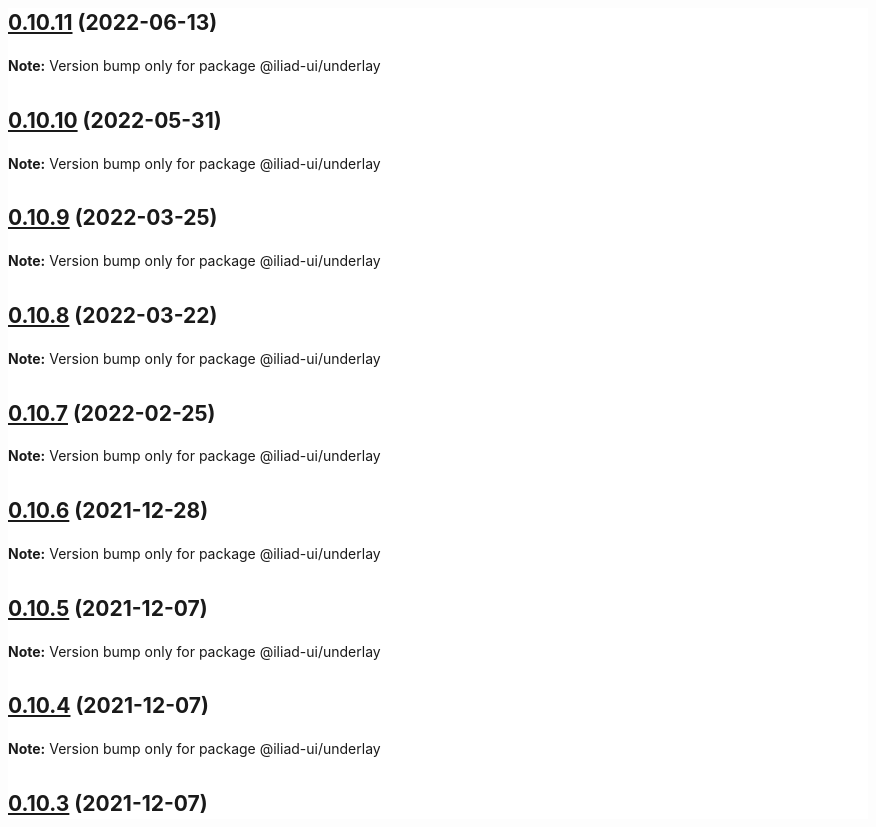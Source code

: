 ## [0.10.11](https://github.com/gaoding-inc/iliad-ui/compare/@iliad-ui/underlay@0.10.10...@iliad-ui/underlay@0.10.11) (2022-06-13)

**Note:** Version bump only for package @iliad-ui/underlay

## [0.10.10](https://github.com/gaoding-inc/iliad-ui/compare/@iliad-ui/underlay@0.10.9...@iliad-ui/underlay@0.10.10) (2022-05-31)

**Note:** Version bump only for package @iliad-ui/underlay

## [0.10.9](https://github.com/gaoding-inc/iliad-ui/compare/@iliad-ui/underlay@0.10.8...@iliad-ui/underlay@0.10.9) (2022-03-25)

**Note:** Version bump only for package @iliad-ui/underlay

## [0.10.8](https://github.com/gaoding-inc/iliad-ui/compare/@iliad-ui/underlay@0.10.7...@iliad-ui/underlay@0.10.8) (2022-03-22)

**Note:** Version bump only for package @iliad-ui/underlay

## [0.10.7](https://github.com/gaoding-inc/iliad-ui/compare/@iliad-ui/underlay@0.10.6...@iliad-ui/underlay@0.10.7) (2022-02-25)

**Note:** Version bump only for package @iliad-ui/underlay

## [0.10.6](https://github.com/gaoding-inc/iliad-ui/compare/@iliad-ui/underlay@0.10.5...@iliad-ui/underlay@0.10.6) (2021-12-28)

**Note:** Version bump only for package @iliad-ui/underlay

## [0.10.5](https://github.com/gaoding-inc/iliad-ui/compare/@iliad-ui/underlay@0.10.4...@iliad-ui/underlay@0.10.5) (2021-12-07)

**Note:** Version bump only for package @iliad-ui/underlay

## [0.10.4](https://github.com/gaoding-inc/iliad-ui/compare/@iliad-ui/underlay@0.10.3...@iliad-ui/underlay@0.10.4) (2021-12-07)

**Note:** Version bump only for package @iliad-ui/underlay

## [0.10.3](https://github.com/gaoding-inc/iliad-ui/compare/@iliad-ui/underlay@0.10.2...@iliad-ui/underlay@0.10.3) (2021-12-07)
